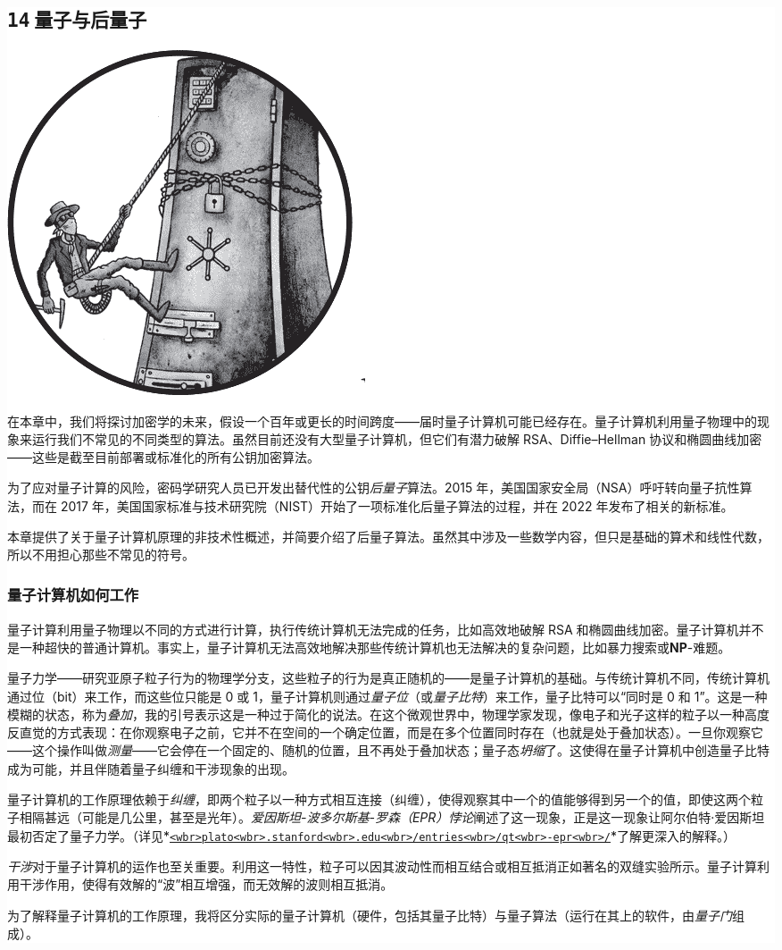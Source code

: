<hgroup>

## <samp class="SANS_Futura_Std_Bold_Condensed_B_11">14</samp> <samp class="SANS_Dogma_OT_Bold_B_11">量子与后量子</samp>

</hgroup>

![](img/opener.jpg)

在本章中，我们将探讨加密学的未来，假设一个百年或更长的时间跨度——届时量子计算机可能已经存在。量子计算机利用量子物理中的现象来运行我们不常见的不同类型的算法。虽然目前还没有大型量子计算机，但它们有潜力破解 RSA、Diffie–Hellman 协议和椭圆曲线加密——这些是截至目前部署或标准化的所有公钥加密算法。

为了应对量子计算的风险，密码学研究人员已开发出替代性的公钥*后量子*算法。2015 年，美国国家安全局（NSA）呼吁转向量子抗性算法，而在 2017 年，美国国家标准与技术研究院（NIST）开始了一项标准化后量子算法的过程，并在 2022 年发布了相关的新标准。

本章提供了关于量子计算机原理的非技术性概述，并简要介绍了后量子算法。虽然其中涉及一些数学内容，但只是基础的算术和线性代数，所以不用担心那些不常见的符号。

### <samp class="SANS_Futura_Std_Bold_B_11">量子计算机如何工作</samp>

量子计算利用量子物理以不同的方式进行计算，执行传统计算机无法完成的任务，比如高效地破解 RSA 和椭圆曲线加密。量子计算机并不是一种超快的普通计算机。事实上，量子计算机无法高效地解决那些传统计算机也无法解决的复杂问题，比如暴力搜索或**NP**-难题。

量子力学——研究亚原子粒子行为的物理学分支，这些粒子的行为是真正随机的——是量子计算机的基础。与传统计算机不同，传统计算机通过位（bit）来工作，而这些位只能是 0 或 1，量子计算机则通过*量子位*（或*量子比特*）来工作，量子比特可以“同时是 0 和 1”。这是一种模糊的状态，称为*叠加*，我的引号表示这是一种过于简化的说法。在这个微观世界中，物理学家发现，像电子和光子这样的粒子以一种高度反直觉的方式表现：在你观察电子之前，它并不在空间的一个确定位置，而是在多个位置同时存在（也就是处于叠加状态）。一旦你观察它——这个操作叫做*测量*——它会停在一个固定的、随机的位置，且不再处于叠加状态；量子态*坍缩*了。这使得在量子计算机中创造量子比特成为可能，并且伴随着量子纠缠和干涉现象的出现。

量子计算机的工作原理依赖于*纠缠*，即两个粒子以一种方式相互连接（纠缠），使得观察其中一个的值能够得到另一个的值，即使这两个粒子相隔甚远（可能是几公里，甚至是光年）。*爱因斯坦-波多尔斯基-罗森（EPR）悖论*阐述了这一现象，正是这一现象让阿尔伯特·爱因斯坦最初否定了量子力学。（详见*[`<wbr>plato<wbr>.stanford<wbr>.edu<wbr>/entries<wbr>/qt<wbr>-epr<wbr>/`](https://plato.stanford.edu/entries/qt-epr/)*了解更深入的解释。）

*干涉*对于量子计算机的运作也至关重要。利用这一特性，粒子可以因其波动性而相互结合或相互抵消正如著名的双缝实验所示。量子计算利用干涉作用，使得有效解的“波”相互增强，而无效解的波则相互抵消。

为了解释量子计算机的工作原理，我将区分实际的量子计算机（硬件，包括其量子比特）与量子算法（运行在其上的软件，由*量子门*组成）。
